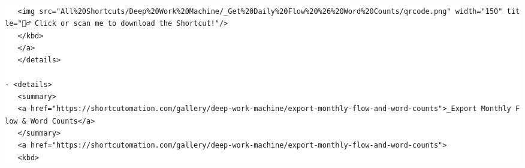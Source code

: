        <img src="All%20Shortcuts/Deep%20Work%20Machine/_Get%20Daily%20Flow%20%26%20Word%20Counts/qrcode.png" width="150" title="💁‍♂️ Click or scan me to download the Shortcut!"/>
       </kbd>
       </a>
       </details>

    - <details>
       <summary>
       <a href="https://shortcutomation.com/gallery/deep-work-machine/export-monthly-flow-and-word-counts">_Export Monthly Flow & Word Counts</a>
       </summary>
       <a href="https://shortcutomation.com/gallery/deep-work-machine/export-monthly-flow-and-word-counts">
       <kbd>